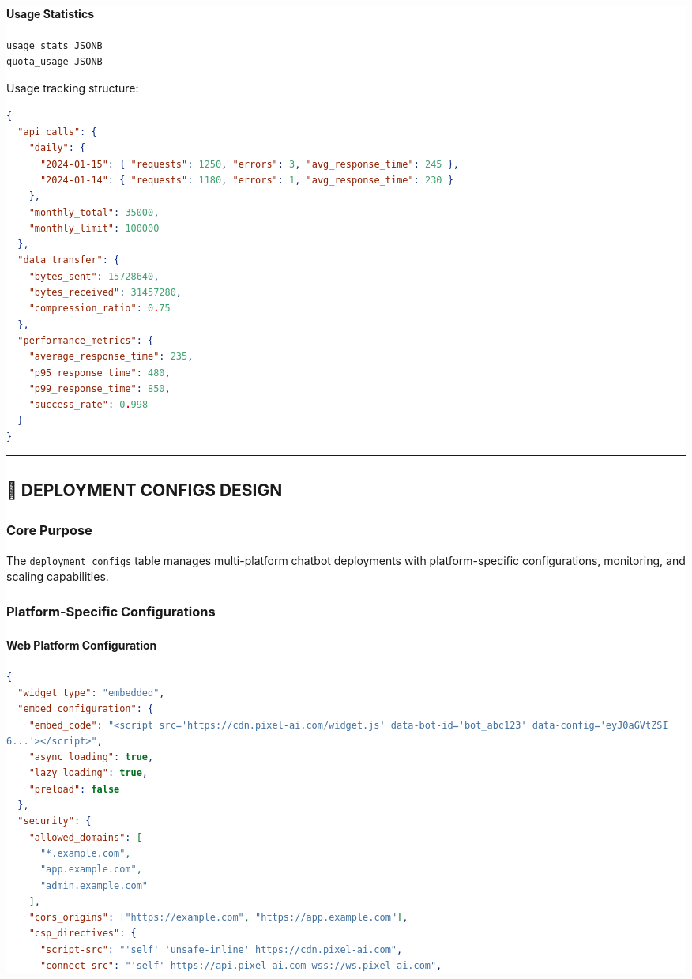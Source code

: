 #### **Usage Statistics**

```sql
usage_stats JSONB
quota_usage JSONB
```

Usage tracking structure:

```json
{
  "api_calls": {
    "daily": {
      "2024-01-15": { "requests": 1250, "errors": 3, "avg_response_time": 245 },
      "2024-01-14": { "requests": 1180, "errors": 1, "avg_response_time": 230 }
    },
    "monthly_total": 35000,
    "monthly_limit": 100000
  },
  "data_transfer": {
    "bytes_sent": 15728640,
    "bytes_received": 31457280,
    "compression_ratio": 0.75
  },
  "performance_metrics": {
    "average_response_time": 235,
    "p95_response_time": 480,
    "p99_response_time": 850,
    "success_rate": 0.998
  }
}
```

---

## 🚀 DEPLOYMENT CONFIGS DESIGN

### **Core Purpose**

The `deployment_configs` table manages multi-platform chatbot deployments with platform-specific configurations, monitoring, and scaling capabilities.

### **Platform-Specific Configurations**

#### **Web Platform Configuration**

```json
{
  "widget_type": "embedded",
  "embed_configuration": {
    "embed_code": "<script src='https://cdn.pixel-ai.com/widget.js' data-bot-id='bot_abc123' data-config='eyJ0aGVtZSI6...'></script>",
    "async_loading": true,
    "lazy_loading": true,
    "preload": false
  },
  "security": {
    "allowed_domains": [
      "*.example.com",
      "app.example.com",
      "admin.example.com"
    ],
    "cors_origins": ["https://example.com", "https://app.example.com"],
    "csp_directives": {
      "script-src": "'self' 'unsafe-inline' https://cdn.pixel-ai.com",
      "connect-src": "'self' https://api.pixel-ai.com wss://ws.pixel-ai.com",
```